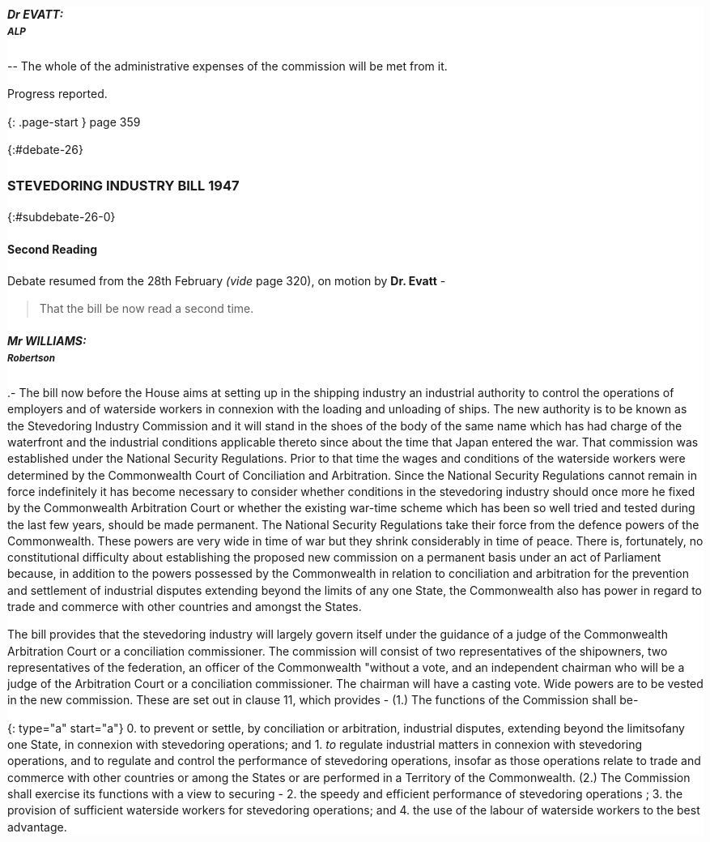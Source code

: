 ##### Dr EVATT:<br><small class="text-muted">ALP</small>

-- The whole of the administrative expenses of the commission will be met from it. 

Progress reported. 

{: .page-start }
page 359

{:#debate-26}
### STEVEDORING INDUSTRY BILL 1947

{:#subdebate-26-0}
#### Second Reading

Debate resumed from the 28th February  *(vide*  page 320), on motion by  **Dr. Evatt**  - 

  >That the bill be now read a second time. 

##### Mr WILLIAMS:<br><small class="text-muted">Robertson</small>

.- The bill now before the House aims at setting up in the shipping industry an industrial authority to control the operations of employers and of waterside workers in connexion with the loading and unloading of ships. The new authority is to be known as the Stevedoring Industry Commission and it will stand in the shoes of the body of the same name which has had charge of the waterfront and the industrial conditions applicable thereto since about the time that Japan entered the war. That commission was established under the National Security Regulations. Prior to that time the wages and conditions of the waterside workers were determined by the Commonwealth Court of Conciliation and Arbitration. Since the National Security Regulations cannot remain in force indefinitely it has become necessary to consider whether conditions in the stevedoring industry should once more he fixed by the Commonwealth Arbitration Court or whether the existing war-time scheme which has been so well tried and tested during the last few years, should be made permanent. The National Security Regulations take their force from the defence powers of the Commonwealth. These powers are very wide in time of war but they shrink considerably in time of peace. There is, fortunately, no constitutional difficulty about establishing the proposed new commission on a permanent basis under an act of Parliament because, in addition to the powers possessed by the Commonwealth in relation to conciliation and arbitration for the prevention and settlement of industrial disputes extending beyond the limits of any one State, the Commonwealth also has power in regard to trade and commerce with other countries and amongst the States. 

The bill provides that the stevedoring industry will largely govern itself under the guidance of a judge of the Commonwealth Arbitration Court or a conciliation commissioner. The commission will consist of two representatives of the shipowners, two representatives of the federation, an officer of the Commonwealth "without a vote, and an independent  chairman  who will be a judge of the Arbitration Court or a conciliation commissioner. The  chairman  will have a casting vote. Wide powers are to be vested in the new commission. These are set out in clause 11, which provides - (1.) The functions of the Commission shall be- 

{: type="a" start="a"}
0. to prevent or settle, by conciliation or arbitration, industrial disputes, extending beyond the limitsofany one State, in connexion with stevedoring operations; and 
1. 
 *to* regulate industrial matters in connexion with stevedoring operations, and to regulate and control the performance of stevedoring operations, insofar as those operations relate to trade and commerce with other countries or among the States or are performed in a Territory of the Commonwealth. (2.) The Commission shall exercise its functions with a view to securing - 
2. the speedy and efficient performance of stevedoring operations ; 
3. the provision of sufficient waterside workers for stevedoring operations; and 
4. the use of the labour of waterside workers to the best advantage. 
